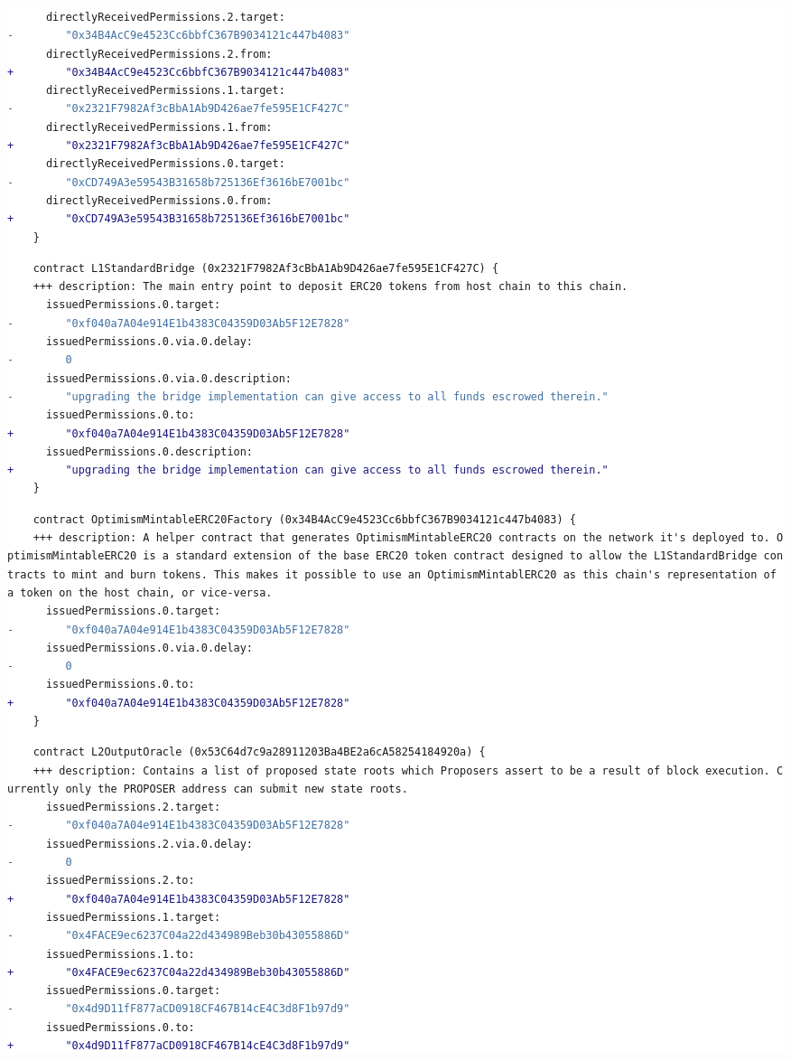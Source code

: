 ```diff
      directlyReceivedPermissions.2.target:
-        "0x34B4AcC9e4523Cc6bbfC367B9034121c447b4083"
      directlyReceivedPermissions.2.from:
+        "0x34B4AcC9e4523Cc6bbfC367B9034121c447b4083"
      directlyReceivedPermissions.1.target:
-        "0x2321F7982Af3cBbA1Ab9D426ae7fe595E1CF427C"
      directlyReceivedPermissions.1.from:
+        "0x2321F7982Af3cBbA1Ab9D426ae7fe595E1CF427C"
      directlyReceivedPermissions.0.target:
-        "0xCD749A3e59543B31658b725136Ef3616bE7001bc"
      directlyReceivedPermissions.0.from:
+        "0xCD749A3e59543B31658b725136Ef3616bE7001bc"
    }
```

```diff
    contract L1StandardBridge (0x2321F7982Af3cBbA1Ab9D426ae7fe595E1CF427C) {
    +++ description: The main entry point to deposit ERC20 tokens from host chain to this chain.
      issuedPermissions.0.target:
-        "0xf040a7A04e914E1b4383C04359D03Ab5F12E7828"
      issuedPermissions.0.via.0.delay:
-        0
      issuedPermissions.0.via.0.description:
-        "upgrading the bridge implementation can give access to all funds escrowed therein."
      issuedPermissions.0.to:
+        "0xf040a7A04e914E1b4383C04359D03Ab5F12E7828"
      issuedPermissions.0.description:
+        "upgrading the bridge implementation can give access to all funds escrowed therein."
    }
```

```diff
    contract OptimismMintableERC20Factory (0x34B4AcC9e4523Cc6bbfC367B9034121c447b4083) {
    +++ description: A helper contract that generates OptimismMintableERC20 contracts on the network it's deployed to. OptimismMintableERC20 is a standard extension of the base ERC20 token contract designed to allow the L1StandardBridge contracts to mint and burn tokens. This makes it possible to use an OptimismMintablERC20 as this chain's representation of a token on the host chain, or vice-versa.
      issuedPermissions.0.target:
-        "0xf040a7A04e914E1b4383C04359D03Ab5F12E7828"
      issuedPermissions.0.via.0.delay:
-        0
      issuedPermissions.0.to:
+        "0xf040a7A04e914E1b4383C04359D03Ab5F12E7828"
    }
```

```diff
    contract L2OutputOracle (0x53C64d7c9a28911203Ba4BE2a6cA58254184920a) {
    +++ description: Contains a list of proposed state roots which Proposers assert to be a result of block execution. Currently only the PROPOSER address can submit new state roots.
      issuedPermissions.2.target:
-        "0xf040a7A04e914E1b4383C04359D03Ab5F12E7828"
      issuedPermissions.2.via.0.delay:
-        0
      issuedPermissions.2.to:
+        "0xf040a7A04e914E1b4383C04359D03Ab5F12E7828"
      issuedPermissions.1.target:
-        "0x4FACE9ec6237C04a22d434989Beb30b43055886D"
      issuedPermissions.1.to:
+        "0x4FACE9ec6237C04a22d434989Beb30b43055886D"
      issuedPermissions.0.target:
-        "0x4d9D11fF877aCD0918CF467B14cE4C3d8F1b97d9"
      issuedPermissions.0.to:
+        "0x4d9D11fF877aCD0918CF467B14cE4C3d8F1b97d9"
```